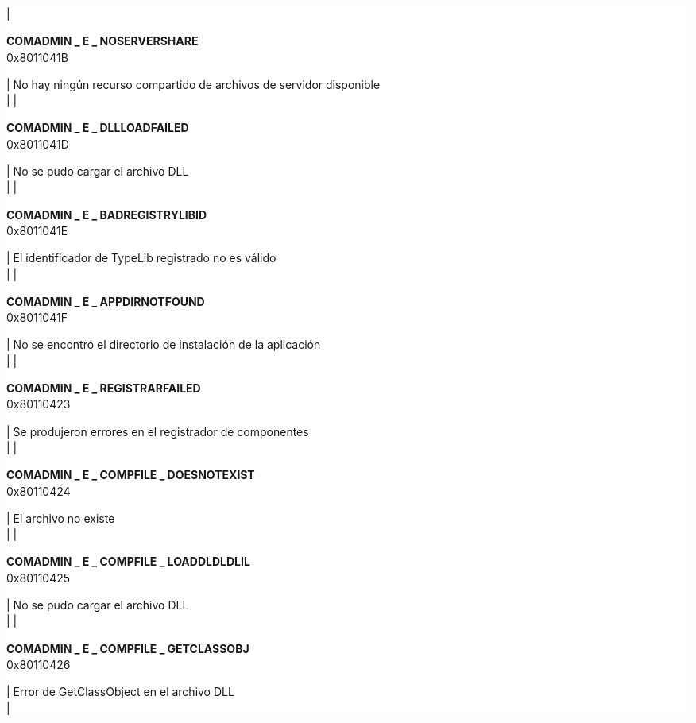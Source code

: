 | <span id="COMADMIN_E_NOSERVERSHARE"></span><span id="comadmin_e_noservershare"></span><dl> <dt>**COMADMIN \_ E \_ NOSERVERSHARE**</dt> <dt>0x8011041B</dt> </dl>                                                                                                                                               | No hay ningún recurso compartido de archivos de servidor disponible<br/>                                                                                                                                                                                                                                                                                                                                                                                                         |
| <span id="COMADMIN_E_DLLLOADFAILED"></span><span id="comadmin_e_dllloadfailed"></span><dl> <dt>**COMADMIN \_ E \_ DLLLOADFAILED**</dt> <dt>0x8011041D</dt> </dl>                                                                                                                                               | No se pudo cargar el archivo DLL<br/>                                                                                                                                                                                                                                                                                                                                                                                                                |
| <span id="COMADMIN_E_BADREGISTRYLIBID"></span><span id="comadmin_e_badregistrylibid"></span><dl> <dt>**COMADMIN \_ E \_ BADREGISTRYLIBID**</dt> <dt>0x8011041E</dt> </dl>                                                                                                                                      | El identificador de TypeLib registrado no es válido<br/>                                                                                                                                                                                                                                                                                                                                                                                                 |
| <span id="COMADMIN_E_APPDIRNOTFOUND"></span><span id="comadmin_e_appdirnotfound"></span><dl> <dt>**COMADMIN \_ E \_ APPDIRNOTFOUND**</dt> <dt>0x8011041F</dt> </dl>                                                                                                                                            | No se encontró el directorio de instalación de la aplicación<br/>                                                                                                                                                                                                                                                                                                                                                                                                |
| <span id="COMADMIN_E_REGISTRARFAILED"></span><span id="comadmin_e_registrarfailed"></span><dl> <dt>**COMADMIN \_ E \_ REGISTRARFAILED**</dt> <dt>0x80110423</dt> </dl>                                                                                                                                         | Se produjeron errores en el registrador de componentes<br/>                                                                                                                                                                                                                                                                                                                                                                                       |
| <span id="COMADMIN_E_COMPFILE_DOESNOTEXIST"></span><span id="comadmin_e_compfile_doesnotexist"></span><dl> <dt>**COMADMIN \_ E \_ COMPFILE \_ DOESNOTEXIST**</dt> <dt>0x80110424</dt> </dl>                                                                                                                      | El archivo no existe<br/>                                                                                                                                                                                                                                                                                                                                                                                                                |
| <span id="COMADMIN_E_COMPFILE_LOADDLLFAIL"></span><span id="comadmin_e_compfile_loaddllfail"></span><dl> <dt>**COMADMIN \_ E \_ COMPFILE \_ LOADDLDLDLIL**</dt> <dt>0x80110425</dt> </dl>                                                                                                                         | No se pudo cargar el archivo DLL<br/>                                                                                                                                                                                                                                                                                                                                                                                                            |
| <span id="COMADMIN_E_COMPFILE_GETCLASSOBJ"></span><span id="comadmin_e_compfile_getclassobj"></span><dl> <dt>**COMADMIN \_ E \_ COMPFILE \_ GETCLASSOBJ**</dt> <dt>0x80110426</dt> </dl>                                                                                                                         | Error de GetClassObject en el archivo DLL<br/>                                                                                                                                                                                                                                                                                                                                                                                                       |